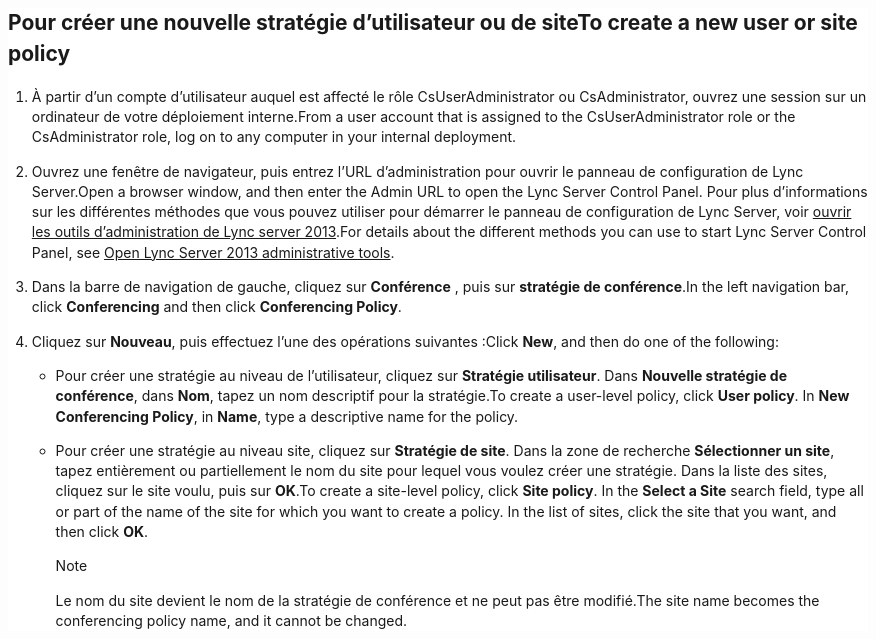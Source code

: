 <div>

## <a name="to-create-a-new-user-or-site-policy"></a><span data-ttu-id="7a4ba-109">Pour créer une nouvelle stratégie d’utilisateur ou de site</span><span class="sxs-lookup"><span data-stu-id="7a4ba-109">To create a new user or site policy</span></span>

1.  <span data-ttu-id="7a4ba-110">À partir d’un compte d’utilisateur auquel est affecté le rôle CsUserAdministrator ou CsAdministrator, ouvrez une session sur un ordinateur de votre déploiement interne.</span><span class="sxs-lookup"><span data-stu-id="7a4ba-110">From a user account that is assigned to the CsUserAdministrator role or the CsAdministrator role, log on to any computer in your internal deployment.</span></span>

2.  <span data-ttu-id="7a4ba-111">Ouvrez une fenêtre de navigateur, puis entrez l’URL d’administration pour ouvrir le panneau de configuration de Lync Server.</span><span class="sxs-lookup"><span data-stu-id="7a4ba-111">Open a browser window, and then enter the Admin URL to open the Lync Server Control Panel.</span></span> <span data-ttu-id="7a4ba-112">Pour plus d’informations sur les différentes méthodes que vous pouvez utiliser pour démarrer le panneau de configuration de Lync Server, voir [ouvrir les outils d’administration de Lync server 2013](lync-server-2013-open-lync-server-administrative-tools.md).</span><span class="sxs-lookup"><span data-stu-id="7a4ba-112">For details about the different methods you can use to start Lync Server Control Panel, see [Open Lync Server 2013 administrative tools](lync-server-2013-open-lync-server-administrative-tools.md).</span></span>

3.  <span data-ttu-id="7a4ba-113">Dans la barre de navigation de gauche, cliquez sur **Conférence** , puis sur **stratégie de conférence**.</span><span class="sxs-lookup"><span data-stu-id="7a4ba-113">In the left navigation bar, click **Conferencing** and then click **Conferencing Policy**.</span></span>

4.  <span data-ttu-id="7a4ba-114">Cliquez sur **Nouveau**, puis effectuez l’une des opérations suivantes :</span><span class="sxs-lookup"><span data-stu-id="7a4ba-114">Click **New**, and then do one of the following:</span></span>
    
      - <span data-ttu-id="7a4ba-p103">Pour créer une stratégie au niveau de l’utilisateur, cliquez sur **Stratégie utilisateur**. Dans **Nouvelle stratégie de conférence**, dans **Nom**, tapez un nom descriptif pour la stratégie.</span><span class="sxs-lookup"><span data-stu-id="7a4ba-p103">To create a user-level policy, click **User policy**. In **New Conferencing Policy**, in **Name**, type a descriptive name for the policy.</span></span>
    
      - <span data-ttu-id="7a4ba-p104">Pour créer une stratégie au niveau site, cliquez sur **Stratégie de site**. Dans la zone de recherche **Sélectionner un site**, tapez entièrement ou partiellement le nom du site pour lequel vous voulez créer une stratégie. Dans la liste des sites, cliquez sur le site voulu, puis sur **OK**.</span><span class="sxs-lookup"><span data-stu-id="7a4ba-p104">To create a site-level policy, click **Site policy**. In the **Select a Site** search field, type all or part of the name of the site for which you want to create a policy. In the list of sites, click the site that you want, and then click **OK**.</span></span>
        
        <div>
        

        > [!NOTE]  
        > <span data-ttu-id="7a4ba-120">Le nom du site devient le nom de la stratégie de conférence et ne peut pas être modifié.</span><span class="sxs-lookup"><span data-stu-id="7a4ba-120">The site name becomes the conferencing policy name, and it cannot be changed.</span></span>
